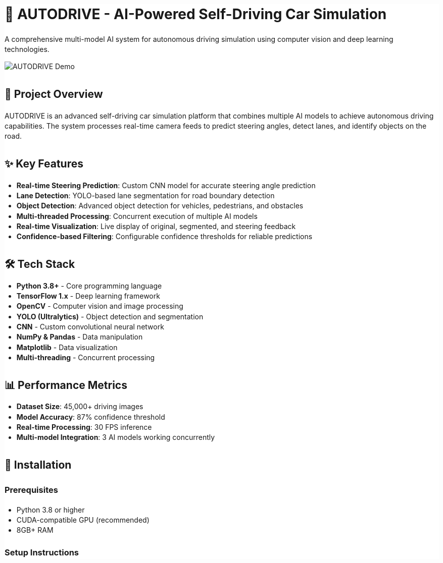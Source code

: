 # 🚗 AUTODRIVE - AI-Powered Self-Driving Car Simulation

A comprehensive multi-model AI system for autonomous driving simulation using computer vision and deep learning technologies.

![AUTODRIVE Demo](assets/demo.gif)

## 🎯 Project Overview

AUTODRIVE is an advanced self-driving car simulation platform that combines multiple AI models to achieve autonomous driving capabilities. The system processes real-time camera feeds to predict steering angles, detect lanes, and identify objects on the road.

## ✨ Key Features

- **Real-time Steering Prediction**: Custom CNN model for accurate steering angle prediction
- **Lane Detection**: YOLO-based lane segmentation for road boundary detection
- **Object Detection**: Advanced object detection for vehicles, pedestrians, and obstacles
- **Multi-threaded Processing**: Concurrent execution of multiple AI models
- **Real-time Visualization**: Live display of original, segmented, and steering feedback
- **Confidence-based Filtering**: Configurable confidence thresholds for reliable predictions

## 🛠️ Tech Stack

- **Python 3.8+** - Core programming language
- **TensorFlow 1.x** - Deep learning framework
- **OpenCV** - Computer vision and image processing
- **YOLO (Ultralytics)** - Object detection and segmentation
- **CNN** - Custom convolutional neural network
- **NumPy & Pandas** - Data manipulation
- **Matplotlib** - Data visualization
- **Multi-threading** - Concurrent processing

## 📊 Performance Metrics

- **Dataset Size**: 45,000+ driving images
- **Model Accuracy**: 87% confidence threshold
- **Real-time Processing**: 30 FPS inference
- **Multi-model Integration**: 3 AI models working concurrently

## 🚀 Installation

### Prerequisites

- Python 3.8 or higher
- CUDA-compatible GPU (recommended)
- 8GB+ RAM

### Setup Instructions

